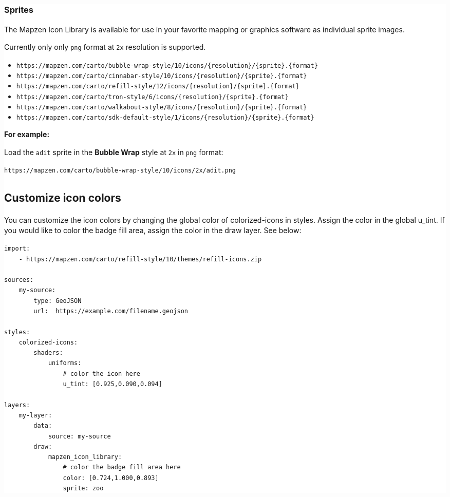 ### Sprites

The Mapzen Icon Library is available for use in your favorite mapping or graphics software as individual sprite images.

Currently only only `png` format at `2x` resolution is supported.

* `https://mapzen.com/carto/bubble-wrap-style/10/icons/{resolution}/{sprite}.{format}`
* `https://mapzen.com/carto/cinnabar-style/10/icons/{resolution}/{sprite}.{format}`
* `https://mapzen.com/carto/refill-style/12/icons/{resolution}/{sprite}.{format}`
* `https://mapzen.com/carto/tron-style/6/icons/{resolution}/{sprite}.{format}`
* `https://mapzen.com/carto/walkabout-style/8/icons/{resolution}/{sprite}.{format}`
* `https://mapzen.com/carto/sdk-default-style/1/icons/{resolution}/{sprite}.{format}`

**For example:**

Load the `adit` sprite in the **Bubble Wrap** style at `2x` in `png` format:

```
https://mapzen.com/carto/bubble-wrap-style/10/icons/2x/adit.png
```

## Customize icon colors

You can customize the icon colors by changing the global color of colorized-icons in styles. Assign the color in the global u_tint. If you would like to color the badge fill area, assign the color in the draw layer. See below:

```
import:
    - https://mapzen.com/carto/refill-style/10/themes/refill-icons.zip

sources:
    my-source:
        type: GeoJSON
        url:  https://example.com/filename.geojson

styles:
    colorized-icons:
        shaders:
            uniforms:
                # color the icon here
                u_tint: [0.925,0.090,0.094]

layers:
    my-layer:
        data:
            source: my-source
        draw:
            mapzen_icon_library:
                # color the badge fill area here
                color: [0.724,1.000,0.893]
                sprite: zoo
```

